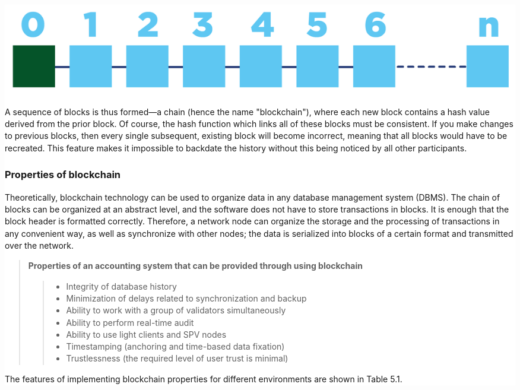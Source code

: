 ![Figure 5.2- Link between blocks in the chain](/resources/img/volume-1/5.1-blockchain-technology-and-its-capabilities/5.2-link-between-blocks.png)

A sequence of blocks is thus formed—a chain (hence the name "blockchain"), where each new block contains a hash value 
derived from the prior block. Of course, the hash function which links all of these blocks must be consistent. If you 
make changes to previous blocks, then every single subsequent, existing block will become incorrect, meaning that all 
blocks would have to be recreated. This feature makes it impossible to backdate the history without this being noticed 
by all other participants.

### Properties of blockchain
Theoretically, blockchain technology can be used to organize data in any database management system (DBMS). The chain of 
blocks can be organized at an abstract level, and the software does not have to store transactions in blocks. It is 
enough that the block header is formatted correctly. Therefore, a network node can organize the storage and the 
processing of transactions in any convenient way, as well as synchronize with other nodes; the data is serialized into 
blocks of a certain format and transmitted over the network.

> **Properties of an accounting system that can be provided through using blockchain**
>> * Integrity of database history 
>> * Minimization of delays related to synchronization and backup 
>> * Ability to work with a group of validators simultaneously 
>> * Ability to perform real-time audit 
>> * Ability to use light clients and SPV nodes 
>> * Timestamping (anchoring and time-based data fixation)
>> * Trustlessness (the required level of user trust is minimal)

The features of implementing blockchain properties for different environments are shown in Table 5.1.
